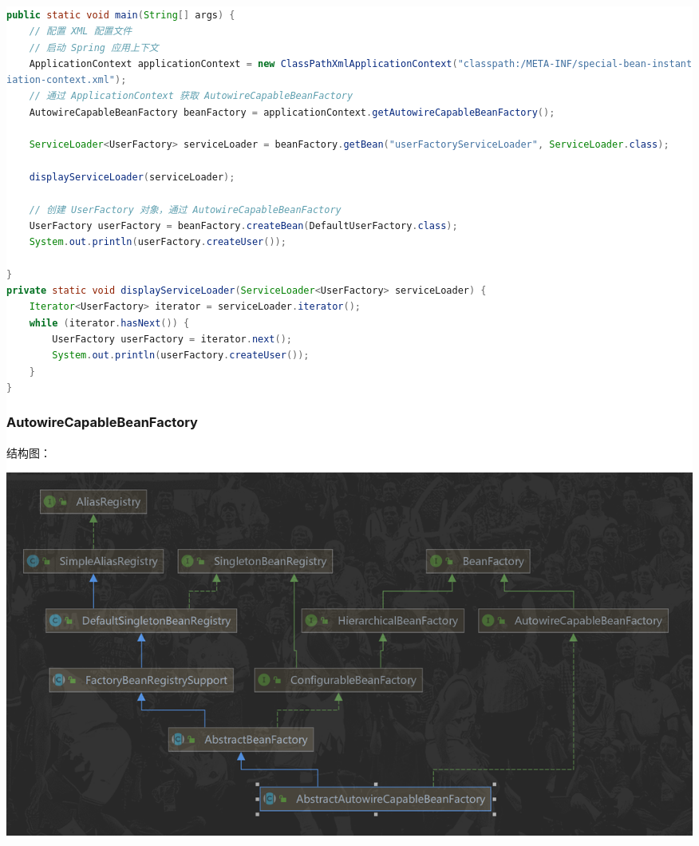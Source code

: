 ```java
public static void main(String[] args) {
    // 配置 XML 配置文件
    // 启动 Spring 应用上下文
    ApplicationContext applicationContext = new ClassPathXmlApplicationContext("classpath:/META-INF/special-bean-instantiation-context.xml");
    // 通过 ApplicationContext 获取 AutowireCapableBeanFactory
    AutowireCapableBeanFactory beanFactory = applicationContext.getAutowireCapableBeanFactory();

    ServiceLoader<UserFactory> serviceLoader = beanFactory.getBean("userFactoryServiceLoader", ServiceLoader.class);

    displayServiceLoader(serviceLoader);
    
    // 创建 UserFactory 对象，通过 AutowireCapableBeanFactory
    UserFactory userFactory = beanFactory.createBean(DefaultUserFactory.class);
    System.out.println(userFactory.createUser());

}
private static void displayServiceLoader(ServiceLoader<UserFactory> serviceLoader) {
    Iterator<UserFactory> iterator = serviceLoader.iterator();
    while (iterator.hasNext()) {
        UserFactory userFactory = iterator.next();
        System.out.println(userFactory.createUser());
    }
}
```



### AutowireCapableBeanFactory

结构图：

![](images/AbstractAutowireCapableBeanFactory.png)
